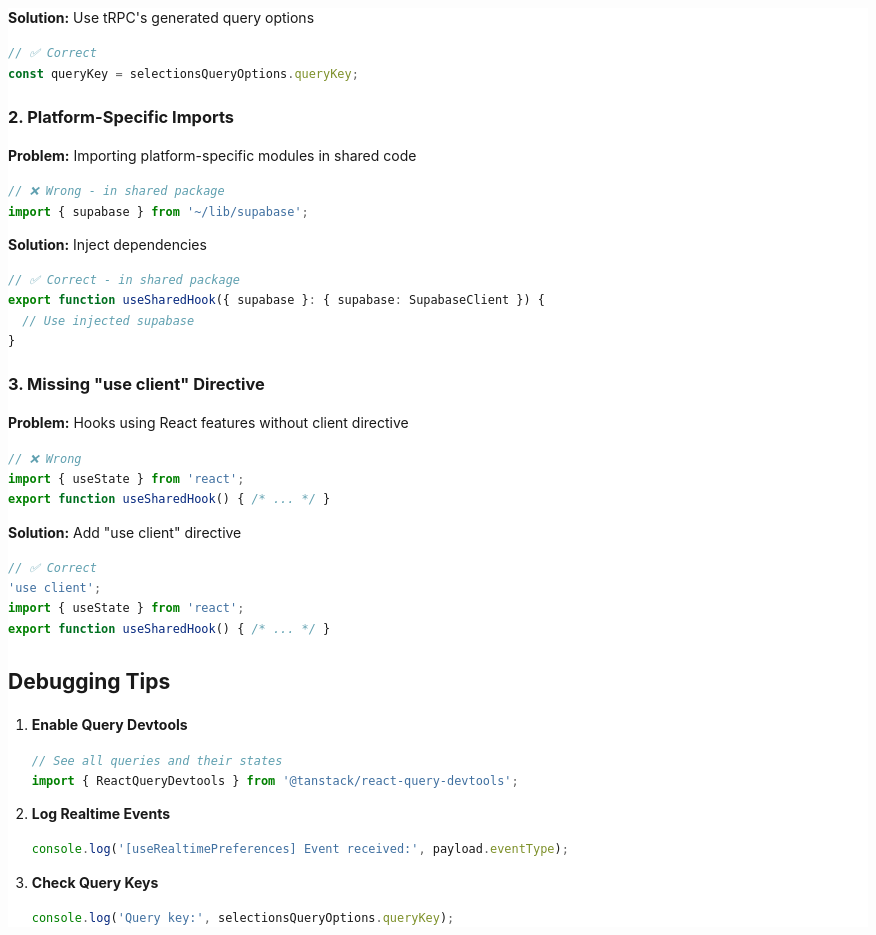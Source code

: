 **Solution:** Use tRPC's generated query options
```typescript
// ✅ Correct
const queryKey = selectionsQueryOptions.queryKey;
```

### 2. Platform-Specific Imports

**Problem:** Importing platform-specific modules in shared code
```typescript
// ❌ Wrong - in shared package
import { supabase } from '~/lib/supabase';
```

**Solution:** Inject dependencies
```typescript
// ✅ Correct - in shared package
export function useSharedHook({ supabase }: { supabase: SupabaseClient }) {
  // Use injected supabase
}
```

### 3. Missing "use client" Directive

**Problem:** Hooks using React features without client directive
```typescript
// ❌ Wrong
import { useState } from 'react';
export function useSharedHook() { /* ... */ }
```

**Solution:** Add "use client" directive
```typescript
// ✅ Correct
'use client';
import { useState } from 'react';
export function useSharedHook() { /* ... */ }
```

## Debugging Tips

1. **Enable Query Devtools**
   ```typescript
   // See all queries and their states
   import { ReactQueryDevtools } from '@tanstack/react-query-devtools';
   ```

2. **Log Realtime Events**
   ```typescript
   console.log('[useRealtimePreferences] Event received:', payload.eventType);
   ```

3. **Check Query Keys**
   ```typescript
   console.log('Query key:', selectionsQueryOptions.queryKey);
   ```
